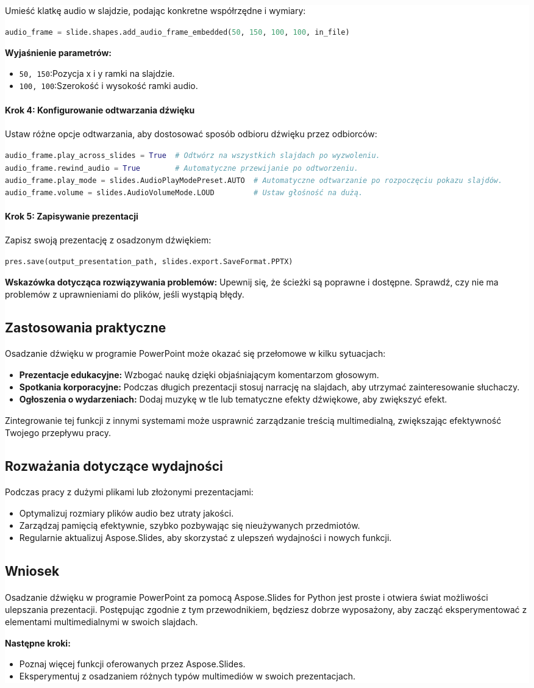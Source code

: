 Umieść klatkę audio w slajdzie, podając konkretne współrzędne i wymiary:
```python
audio_frame = slide.shapes.add_audio_frame_embedded(50, 150, 100, 100, in_file)
```
**Wyjaśnienie parametrów:**
- `50, 150`:Pozycja x i y ramki na slajdzie.
- `100, 100`:Szerokość i wysokość ramki audio.

#### Krok 4: Konfigurowanie odtwarzania dźwięku

Ustaw różne opcje odtwarzania, aby dostosować sposób odbioru dźwięku przez odbiorców:
```python
audio_frame.play_across_slides = True  # Odtwórz na wszystkich slajdach po wyzwoleniu.
audio_frame.rewind_audio = True        # Automatyczne przewijanie po odtworzeniu.
audio_frame.play_mode = slides.AudioPlayModePreset.AUTO  # Automatyczne odtwarzanie po rozpoczęciu pokazu slajdów.
audio_frame.volume = slides.AudioVolumeMode.LOUD         # Ustaw głośność na dużą.
```

#### Krok 5: Zapisywanie prezentacji

Zapisz swoją prezentację z osadzonym dźwiękiem:
```python
pres.save(output_presentation_path, slides.export.SaveFormat.PPTX)
```
**Wskazówka dotycząca rozwiązywania problemów:** Upewnij się, że ścieżki są poprawne i dostępne. Sprawdź, czy nie ma problemów z uprawnieniami do plików, jeśli wystąpią błędy.

## Zastosowania praktyczne

Osadzanie dźwięku w programie PowerPoint może okazać się przełomowe w kilku sytuacjach:
- **Prezentacje edukacyjne:** Wzbogać naukę dzięki objaśniającym komentarzom głosowym.
- **Spotkania korporacyjne:** Podczas długich prezentacji stosuj narrację na slajdach, aby utrzymać zainteresowanie słuchaczy.
- **Ogłoszenia o wydarzeniach:** Dodaj muzykę w tle lub tematyczne efekty dźwiękowe, aby zwiększyć efekt.

Zintegrowanie tej funkcji z innymi systemami może usprawnić zarządzanie treścią multimedialną, zwiększając efektywność Twojego przepływu pracy.

## Rozważania dotyczące wydajności

Podczas pracy z dużymi plikami lub złożonymi prezentacjami:
- Optymalizuj rozmiary plików audio bez utraty jakości.
- Zarządzaj pamięcią efektywnie, szybko pozbywając się nieużywanych przedmiotów.
- Regularnie aktualizuj Aspose.Slides, aby skorzystać z ulepszeń wydajności i nowych funkcji.

## Wniosek

Osadzanie dźwięku w programie PowerPoint za pomocą Aspose.Slides for Python jest proste i otwiera świat możliwości ulepszania prezentacji. Postępując zgodnie z tym przewodnikiem, będziesz dobrze wyposażony, aby zacząć eksperymentować z elementami multimedialnymi w swoich slajdach.

**Następne kroki:**
- Poznaj więcej funkcji oferowanych przez Aspose.Slides.
- Eksperymentuj z osadzaniem różnych typów multimediów w swoich prezentacjach.
